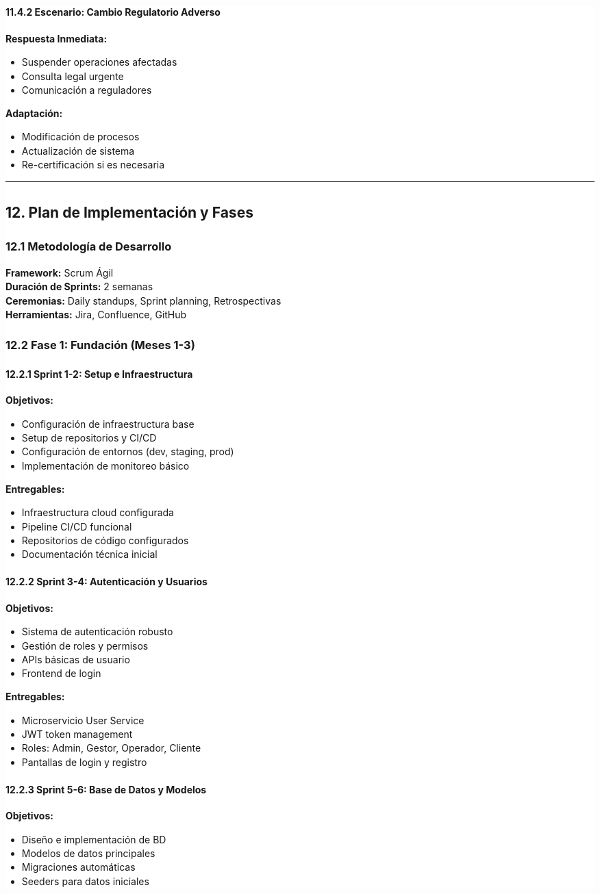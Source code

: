 #### 11.4.2 Escenario: Cambio Regulatorio Adverso
**Respuesta Inmediata:**
- Suspender operaciones afectadas
- Consulta legal urgente
- Comunicación a reguladores

**Adaptación:**
- Modificación de procesos
- Actualización de sistema
- Re-certificación si es necesaria

---

## 12. Plan de Implementación y Fases

### 12.1 Metodología de Desarrollo
**Framework:** Scrum Ágil  
**Duración de Sprints:** 2 semanas  
**Ceremonias:** Daily standups, Sprint planning, Retrospectivas  
**Herramientas:** Jira, Confluence, GitHub  

### 12.2 Fase 1: Fundación (Meses 1-3)

#### 12.2.1 Sprint 1-2: Setup e Infraestructura
**Objetivos:**
- Configuración de infraestructura base
- Setup de repositorios y CI/CD
- Configuración de entornos (dev, staging, prod)
- Implementación de monitoreo básico

**Entregables:**
- Infraestructura cloud configurada
- Pipeline CI/CD funcional
- Repositorios de código configurados
- Documentación técnica inicial

#### 12.2.2 Sprint 3-4: Autenticación y Usuarios
**Objetivos:**
- Sistema de autenticación robusto
- Gestión de roles y permisos
- APIs básicas de usuario
- Frontend de login

**Entregables:**
- Microservicio User Service
- JWT token management
- Roles: Admin, Gestor, Operador, Cliente
- Pantallas de login y registro

#### 12.2.3 Sprint 5-6: Base de Datos y Modelos
**Objetivos:**
- Diseño e implementación de BD
- Modelos de datos principales
- Migraciones automáticas
- Seeders para datos iniciales
